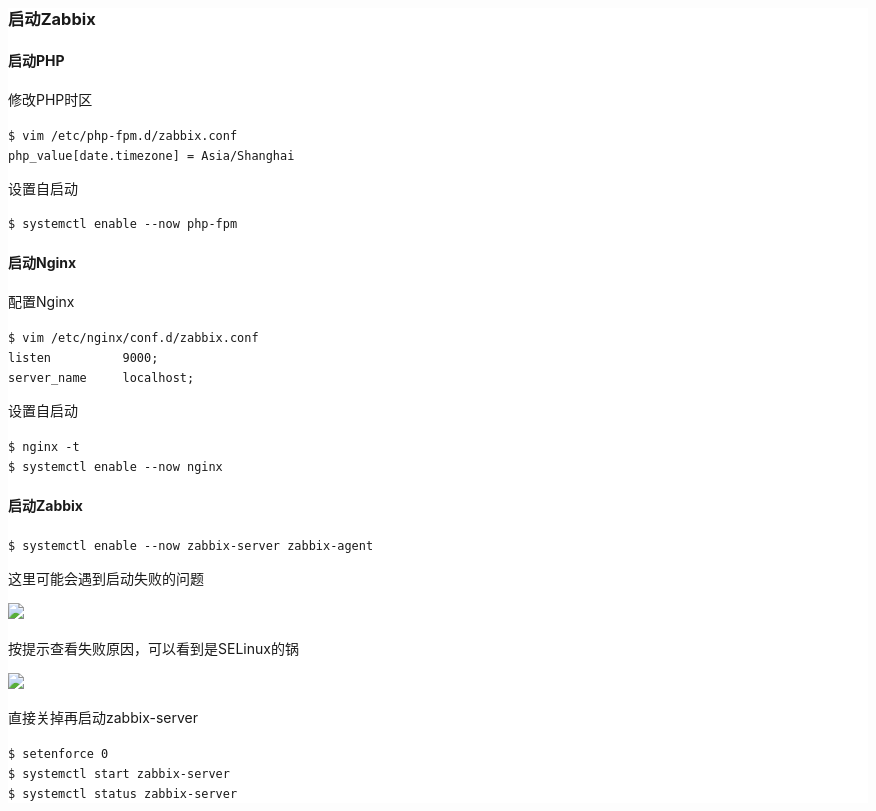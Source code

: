 

### 启动Zabbix

#### 启动PHP


修改PHP时区

```shell
$ vim /etc/php-fpm.d/zabbix.conf
php_value[date.timezone] = Asia/Shanghai
```

设置自启动

```shell
$ systemctl enable --now php-fpm
```



#### 启动Nginx

配置Nginx

```shell
$ vim /etc/nginx/conf.d/zabbix.conf
listen          9000;
server_name     localhost;
```

设置自启动

```shell
$ nginx -t
$ systemctl enable --now nginx
```



#### 启动Zabbix

```shell
$ systemctl enable --now zabbix-server zabbix-agent
```

这里可能会遇到启动失败的问题

![](https://6672-frontend-14e7e9-1301456226.tcb.qcloud.la/blog/image/2020/0320/zabbix2.png)

按提示查看失败原因，可以看到是SELinux的锅

![](https://6672-frontend-14e7e9-1301456226.tcb.qcloud.la/blog/image/2020/0320/zabbix3.png)

直接关掉再启动zabbix-server

```shell
$ setenforce 0
$ systemctl start zabbix-server
$ systemctl status zabbix-server
```
